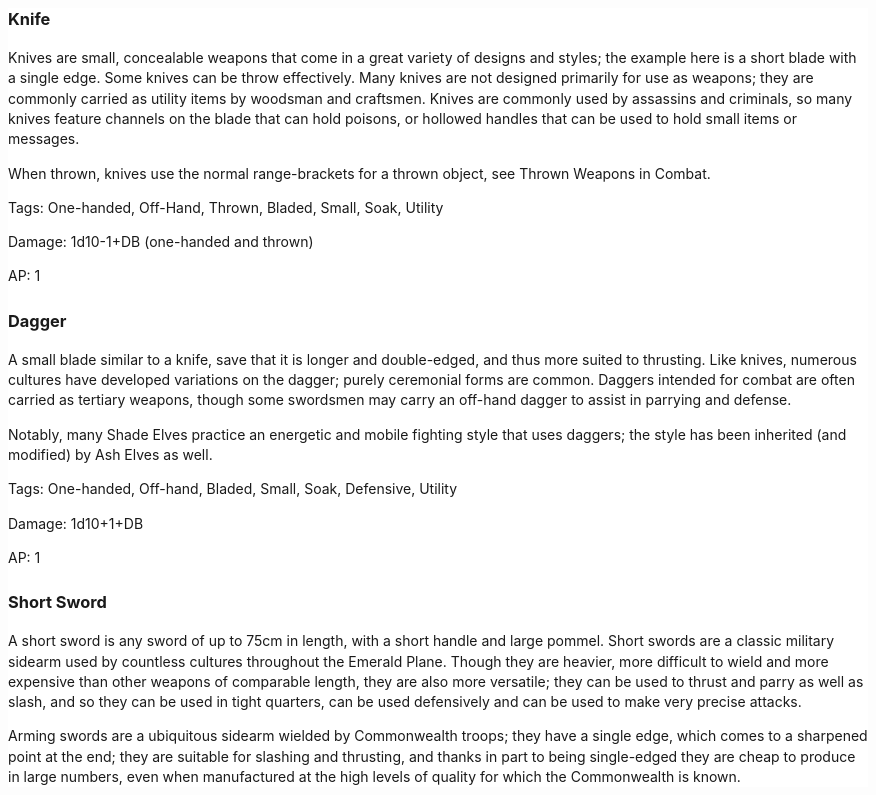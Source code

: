 ### <span id="anchor-140"></span>Knife

Knives are small, concealable weapons that come in a great variety of
designs and styles; the example here is a short blade with a single
edge. Some knives can be throw effectively. Many knives are not designed
primarily for use as weapons; they are commonly carried as utility items
by woodsman and craftsmen. Knives are commonly used by assassins and
criminals, so many knives feature channels on the blade that can hold
poisons, or hollowed handles that can be used to hold small items or
messages.

When thrown, knives use the normal range-brackets for a thrown object,
see Thrown Weapons in Combat.

Tags: One-handed, Off-Hand, Thrown, Bladed, Small, Soak, Utility

Damage: 1d10-1+DB (one-handed and thrown)

AP: 1

### <span id="anchor-141"></span>Dagger

A small blade similar to a knife, save that it is longer and
double-edged, and thus more suited to thrusting. Like knives, numerous
cultures have developed variations on the dagger; purely ceremonial
forms are common. Daggers intended for combat are often carried as
tertiary weapons, though some swordsmen may carry an off-hand dagger to
assist in parrying and defense.

Notably, many Shade Elves practice an energetic and mobile fighting
style that uses daggers; the style has been inherited (and modified) by
Ash Elves as well.

Tags: One-handed, Off-hand, Bladed, Small, Soak, Defensive, Utility

Damage: 1d10+1+DB

AP: 1

### <span id="anchor-142"></span>Short Sword

A short sword is any sword of up to 75cm in length, with a short handle
and large pommel. Short swords are a classic military sidearm used by
countless cultures throughout the Emerald Plane. Though they are
heavier, more difficult to wield and more expensive than other weapons
of comparable length, they are also more versatile; they can be used to
thrust and parry as well as slash, and so they can be used in tight
quarters, can be used defensively and can be used to make very precise
attacks.

Arming swords are a ubiquitous sidearm wielded by Commonwealth troops;
they have a single edge, which comes to a sharpened point at the end;
they are suitable for slashing and thrusting, and thanks in part to
being single-edged they are cheap to produce in large numbers, even when
manufactured at the high levels of quality for which the Commonwealth is
known.
